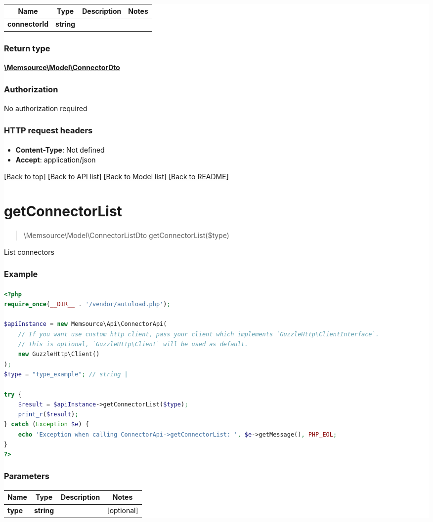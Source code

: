 Name | Type | Description  | Notes
------------- | ------------- | ------------- | -------------
 **connectorId** | **string**|  |

### Return type

[**\Memsource\Model\ConnectorDto**](../Model/ConnectorDto.md)

### Authorization

No authorization required

### HTTP request headers

 - **Content-Type**: Not defined
 - **Accept**: application/json

[[Back to top]](#) [[Back to API list]](../../README.md#documentation-for-api-endpoints) [[Back to Model list]](../../README.md#documentation-for-models) [[Back to README]](../../README.md)

# **getConnectorList**
> \Memsource\Model\ConnectorListDto getConnectorList($type)

List connectors



### Example
```php
<?php
require_once(__DIR__ . '/vendor/autoload.php');

$apiInstance = new Memsource\Api\ConnectorApi(
    // If you want use custom http client, pass your client which implements `GuzzleHttp\ClientInterface`.
    // This is optional, `GuzzleHttp\Client` will be used as default.
    new GuzzleHttp\Client()
);
$type = "type_example"; // string | 

try {
    $result = $apiInstance->getConnectorList($type);
    print_r($result);
} catch (Exception $e) {
    echo 'Exception when calling ConnectorApi->getConnectorList: ', $e->getMessage(), PHP_EOL;
}
?>
```

### Parameters

Name | Type | Description  | Notes
------------- | ------------- | ------------- | -------------
 **type** | **string**|  | [optional]
